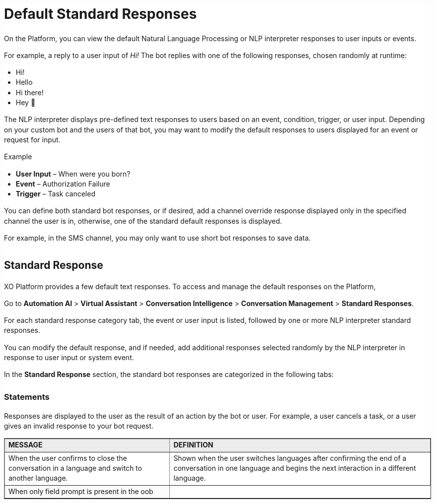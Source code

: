 # Default Standard Responses

On the Platform, you can view the default Natural Language Processing or NLP interpreter responses to user inputs or events.

For example, a reply to a user input of *Hi!* The bot replies with one of the following responses, chosen randomly at runtime:

* Hi!
* Hello
* Hi there!
* Hey 🙂

The NLP interpreter displays pre-defined text responses to users based on an event, condition, trigger, or user input. Depending on your custom bot and the users of that bot, you may want to modify the default responses to users displayed for an event or request for input.

Example

* **User Input** – When were you born?
* **Event** – Authorization Failure
* **Trigger** – Task canceled

You can define both standard bot responses, or if desired, add a channel override response displayed only in the specified channel the user is in, otherwise, one of the standard default responses is displayed.

For example, in the SMS channel, you may only want to use short bot responses to save data.

## Standard Response

XO Platform provides a few default text responses. To access and manage the default responses on the Platform,

Go to **Automation AI** > **Virtual Assistant** > **Conversation Intelligence** > **Conversation Management** > **Standard Responses**.

For each standard response category tab, the event or user input is listed, followed by one or more NLP interpreter standard responses.

You can modify the default response, and if needed, add additional responses selected randomly by the NLP interpreter in response to user input or system event.

In the **Standard Response** section, the standard bot responses are categorized in the following tabs:

### Statements

Responses are displayed to the user as the result of an action by the bot or user. For example, a user cancels a task, or a user gives an invalid response to your bot request.

<table border="1.5">
  <tr bgcolor="#ECECEC">
   <td><strong>MESSAGE</strong>
   </td>
   <td><strong>DEFINITION</strong>
   </td>
  </tr>
  <tr>
   <td>When the user confirms to close the conversation in a language and switch to another language.
   </td>
   <td>Shown when the user switches languages after confirming the end of a conversation in one language and begins the next interaction in a different language.
   </td>
  </tr>
  <tr bgcolor="#FAFAFA">
   <td>When only field prompt is present in the oob
   </td>